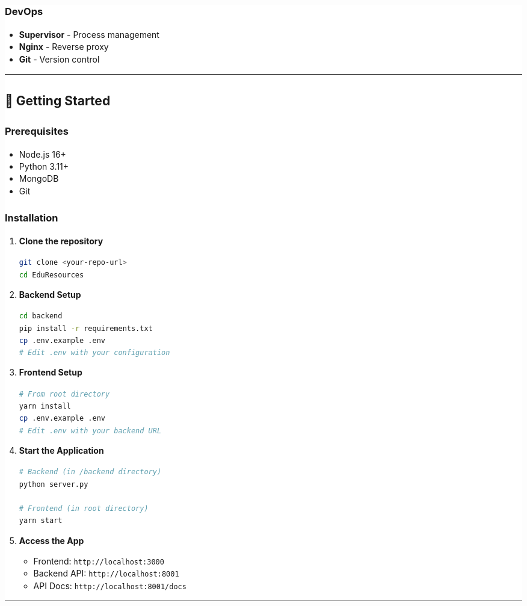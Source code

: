 ### DevOps
- **Supervisor** - Process management
- **Nginx** - Reverse proxy
- **Git** - Version control

---

## 🚀 Getting Started

### Prerequisites
- Node.js 16+
- Python 3.11+
- MongoDB
- Git

### Installation

1. **Clone the repository**
   ```bash
   git clone <your-repo-url>
   cd EduResources
   ```

2. **Backend Setup**
   ```bash
   cd backend
   pip install -r requirements.txt
   cp .env.example .env
   # Edit .env with your configuration
   ```

3. **Frontend Setup**
   ```bash
   # From root directory
   yarn install
   cp .env.example .env
   # Edit .env with your backend URL
   ```

4. **Start the Application**
   ```bash
   # Backend (in /backend directory)
   python server.py

   # Frontend (in root directory)
   yarn start
   ```

5. **Access the App**
   - Frontend: `http://localhost:3000`
   - Backend API: `http://localhost:8001`
   - API Docs: `http://localhost:8001/docs`

---
